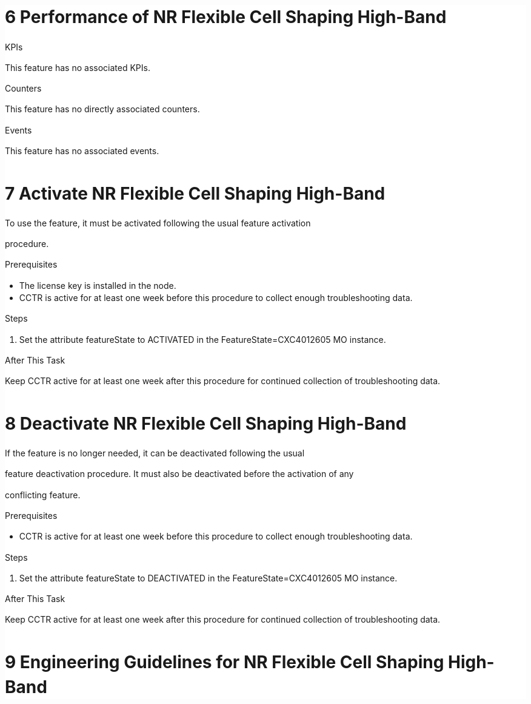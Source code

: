 # 6 Performance of NR Flexible Cell Shaping High-Band

KPIs

This feature has no associated KPIs.

Counters

This feature has no directly associated counters.

Events

This feature has no associated events.

# 7 Activate NR Flexible Cell Shaping High-Band

To use the feature, it must be activated following the usual feature activation

procedure.

Prerequisites

- The license key is installed in the node.
- CCTR is active for at least one week before this procedure to collect enough troubleshooting data.

Steps

1. Set the attribute featureState to ACTIVATED in the FeatureState=CXC4012605 MO instance.

After This Task

Keep CCTR active for at least one week after this procedure for continued collection of troubleshooting data.

# 8 Deactivate NR Flexible Cell Shaping High-Band

If the feature is no longer needed, it can be deactivated following the usual

feature deactivation procedure. It must also be deactivated before the activation of any

conflicting feature.

Prerequisites

- CCTR is active for at least one week before this procedure to collect enough troubleshooting data.

Steps

1. Set the attribute featureState to DEACTIVATED in the FeatureState=CXC4012605 MO instance.

After This Task

Keep CCTR active for at least one week after this procedure for continued collection of troubleshooting data.

# 9 Engineering Guidelines for NR Flexible Cell Shaping High-Band
